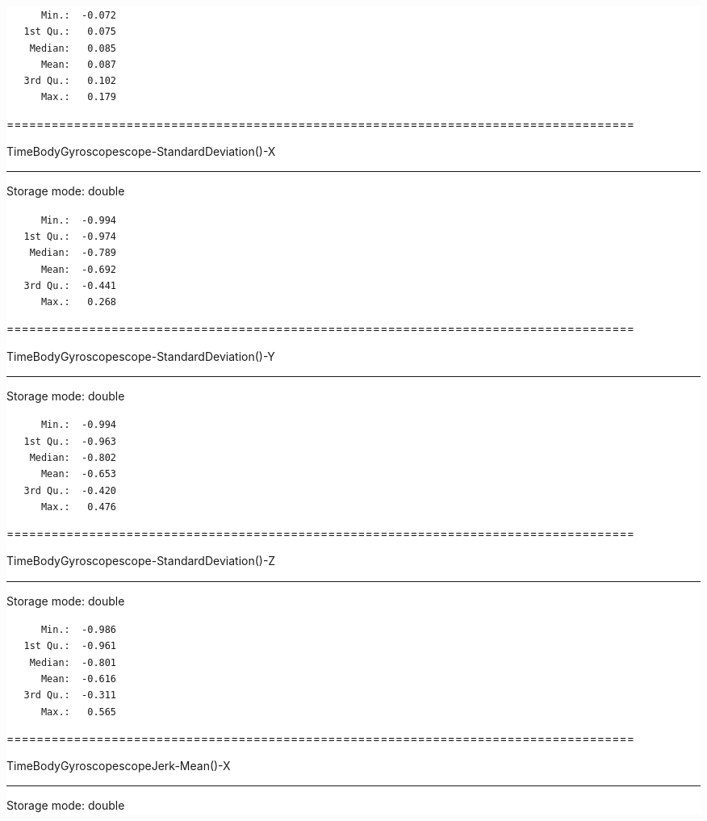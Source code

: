           Min.:  -0.072
       1st Qu.:   0.075
        Median:   0.085
          Mean:   0.087
       3rd Qu.:   0.102
          Max.:   0.179

====================================================================================

   TimeBodyGyroscopescope-StandardDeviation()-X

------------------------------------------------------------------------------------

   Storage mode: double

          Min.:  -0.994
       1st Qu.:  -0.974
        Median:  -0.789
          Mean:  -0.692
       3rd Qu.:  -0.441
          Max.:   0.268

====================================================================================

   TimeBodyGyroscopescope-StandardDeviation()-Y

------------------------------------------------------------------------------------

   Storage mode: double

          Min.:  -0.994
       1st Qu.:  -0.963
        Median:  -0.802
          Mean:  -0.653
       3rd Qu.:  -0.420
          Max.:   0.476

====================================================================================

   TimeBodyGyroscopescope-StandardDeviation()-Z

------------------------------------------------------------------------------------

   Storage mode: double

          Min.:  -0.986
       1st Qu.:  -0.961
        Median:  -0.801
          Mean:  -0.616
       3rd Qu.:  -0.311
          Max.:   0.565

====================================================================================

   TimeBodyGyroscopescopeJerk-Mean()-X

------------------------------------------------------------------------------------

   Storage mode: double
